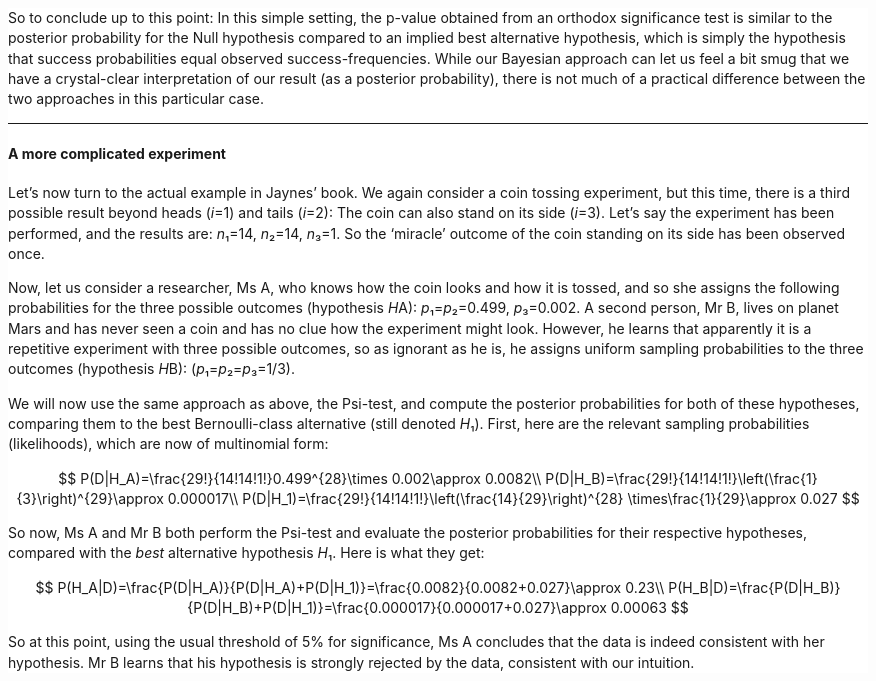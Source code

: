 So to conclude up to this point: In this simple setting, the p-value obtained
from an orthodox significance test is similar to the posterior probability for
the Null hypothesis compared to an implied best alternative hypothesis, which is
simply the hypothesis that success probabilities equal observed
success-frequencies. While our Bayesian approach can let us feel a bit smug that
we have a crystal-clear interpretation of our result (as a posterior
probability), there is not much of a practical difference between the two
approaches in this particular case.

*****

#### A more complicated experiment

Let’s now turn to the actual example in Jaynes’ book. We again consider a coin
tossing experiment, but this time, there is a third possible result beyond heads
(*i*=1) and tails (*i*=2): The coin can also stand on its side (*i*=3). Let’s
say the experiment has been performed, and the results are: *n*₁=14, *n*₂=14,
*n*₃=1. So the ‘miracle’ outcome of the coin standing on its side has been
observed once.

Now, let us consider a researcher, Ms A, who knows how the coin looks and how it
is tossed, and so she assigns the following probabilities for the three possible
outcomes (hypothesis *H*A): *p*₁=*p*₂=0.499, *p*₃=0.002. A second person, Mr B,
lives on planet Mars and has never seen a coin and has no clue how the
experiment might look. However, he learns that apparently it is a repetitive
experiment with three possible outcomes, so as ignorant as he is, he assigns
uniform sampling probabilities to the three outcomes (hypothesis *H*B):
(*p*₁=*p*₂=*p*₃=1/3).

We will now use the same approach as above, the Psi-test, and compute the
posterior probabilities for both of these hypotheses, comparing them to the best
Bernoulli-class alternative (still denoted *H*₁). First, here are the relevant
sampling probabilities (likelihoods), which are now of multinomial form:

$$
  P(D|H_A)=\frac{29!}{14!14!1!}0.499^{28}\times 0.002\approx 0.0082\\
  P(D|H_B)=\frac{29!}{14!14!1!}\left(\frac{1}{3}\right)^{29}\approx 0.000017\\
  P(D|H_1)=\frac{29!}{14!14!1!}\left(\frac{14}{29}\right)^{28}
\times\frac{1}{29}\approx 0.027
$$

So now, Ms A and Mr B both perform the Psi-test and evaluate the posterior
probabilities for their respective hypotheses, compared with the *best*
alternative hypothesis *H*₁. Here is what they get:

$$
P(H_A|D)=\frac{P(D|H_A)}{P(D|H_A)+P(D|H_1)}=\frac{0.0082}{0.0082+0.027}\approx 0.23\\
P(H_B|D)=\frac{P(D|H_B)}{P(D|H_B)+P(D|H_1)}=\frac{0.000017}{0.000017+0.027}\approx 0.00063
$$

So at this point, using the usual threshold of 5% for significance, Ms A
concludes that the data is indeed consistent with her hypothesis. Mr B learns
that his hypothesis is strongly rejected by the data, consistent with our
intuition.
